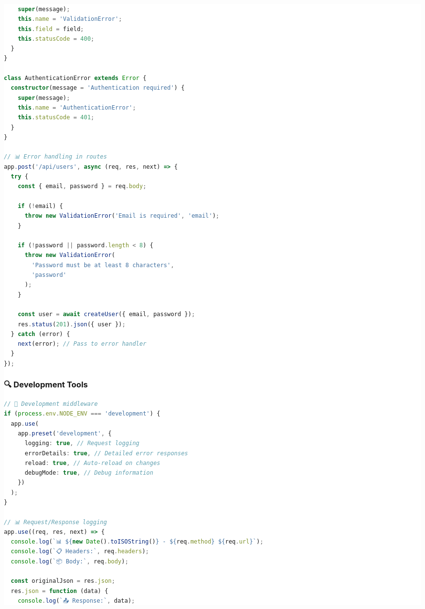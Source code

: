 ```typescript
    super(message);
    this.name = 'ValidationError';
    this.field = field;
    this.statusCode = 400;
  }
}

class AuthenticationError extends Error {
  constructor(message = 'Authentication required') {
    super(message);
    this.name = 'AuthenticationError';
    this.statusCode = 401;
  }
}

// 📊 Error handling in routes
app.post('/api/users', async (req, res, next) => {
  try {
    const { email, password } = req.body;

    if (!email) {
      throw new ValidationError('Email is required', 'email');
    }

    if (!password || password.length < 8) {
      throw new ValidationError(
        'Password must be at least 8 characters',
        'password'
      );
    }

    const user = await createUser({ email, password });
    res.status(201).json({ user });
  } catch (error) {
    next(error); // Pass to error handler
  }
});
```

### 🔍 **Development Tools**

```typescript
// 🔧 Development middleware
if (process.env.NODE_ENV === 'development') {
  app.use(
    app.preset('development', {
      logging: true, // Request logging
      errorDetails: true, // Detailed error responses
      reload: true, // Auto-reload on changes
      debugMode: true, // Debug information
    })
  );
}

// 📊 Request/Response logging
app.use((req, res, next) => {
  console.log(`📊 ${new Date().toISOString()} - ${req.method} ${req.url}`);
  console.log(`📋 Headers:`, req.headers);
  console.log(`📦 Body:`, req.body);

  const originalJson = res.json;
  res.json = function (data) {
    console.log(`📤 Response:`, data);
```